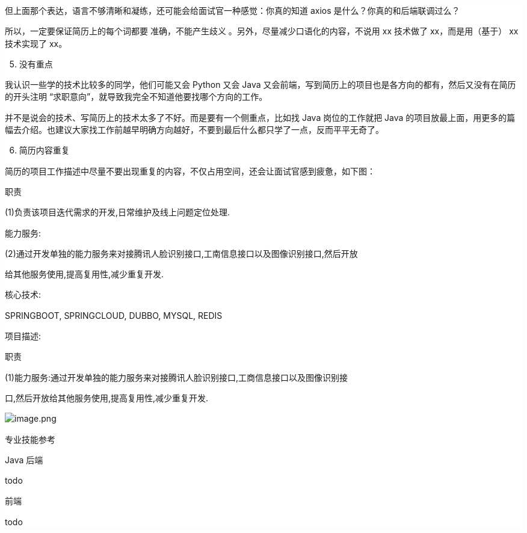 但上面那个表达，语言不够清晰和凝练，还可能会给面试官一种感觉：你真的知道 axios 是什么？你真的和后端联调过么？



所以，一定要保证简历上的每个词都要 准确，不能产生歧义 。另外，尽量减少口语化的内容，不说用 xx 技术做了 xx，而是用（基于） xx 技术实现了 xx。



 5. 没有重点 



我认识一些学的技术比较多的同学，他们可能又会 Python 又会 Java 又会前端，写到简历上的项目也是各方向的都有，然后又没有在简历的开头注明 “求职意向”，就导致我完全不知道他要找哪个方向的工作。



并不是说会的技术、写简历上的技术太多了不好。而是要有一个侧重点，比如找 Java 岗位的工作就把 Java 的项目放最上面，用更多的篇幅去介绍。也建议大家找工作前越早明确方向越好，不要到最后什么都只学了一点，反而平平无奇了。



 6. 简历内容重复 

简历的项目工作描述中尽量不要出现重复的内容，不仅占用空间，还会让面试官感到疲惫，如下图：



职责

(1)负责该项目迭代需求的开发,日常维护及线上问题定位处理.

能力服务:

(2)通过开发单独的能力服务来对接腾讯人脸识别接口,工南信息接口以及图像识别接口,然后开放

给其他服务使用,提高复用性,减少重复开发.

核心技术:

SPRINGBOOT, SPRINGCLOUD, DUBBO, MYSQL, REDIS

项目描述:

职责

(1)能力服务:通过开发单独的能力服务来对接腾讯人脸识别接口,工商信息接口以及图像识别接

口,然后开放给其他服务使用,提高复用性,减少重复开发.

![image.png](https://cdn.jsdelivr.net/gh/davidliuk/images@master/blog/1657635570983-24c43f9f-7c42-4c1e-a189-957030b1dc9f.png)





 专业技能参考 

 Java 后端 

todo



 前端 

todo


